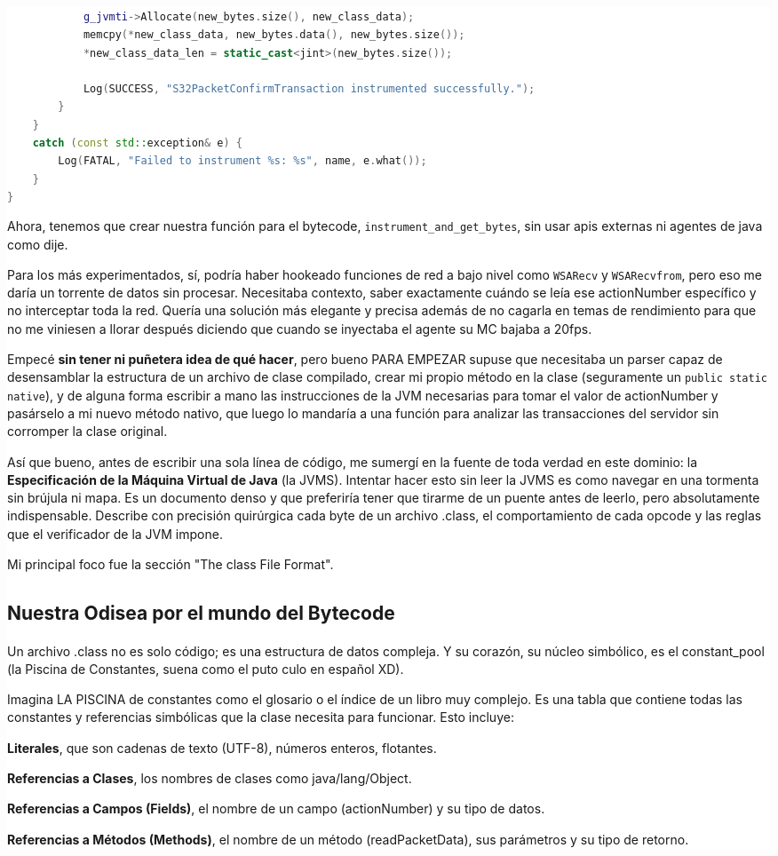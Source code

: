 ```cpp
            g_jvmti->Allocate(new_bytes.size(), new_class_data);
            memcpy(*new_class_data, new_bytes.data(), new_bytes.size());
            *new_class_data_len = static_cast<jint>(new_bytes.size());

            Log(SUCCESS, "S32PacketConfirmTransaction instrumented successfully.");
        }
    }
    catch (const std::exception& e) {
        Log(FATAL, "Failed to instrument %s: %s", name, e.what());
    }
}
```

Ahora, tenemos que crear nuestra función para el bytecode, `instrument_and_get_bytes`, sin usar apis externas ni agentes de java como dije.

Para los más experimentados, sí, podría haber hookeado funciones de red a bajo nivel como `WSARecv` y `WSARecvfrom`, pero eso me daría un torrente de datos sin procesar. Necesitaba contexto, saber exactamente cuándo se leía ese actionNumber específico y no interceptar toda la red. Quería una solución más elegante y precisa además de no cagarla en temas de rendimiento para que no me viniesen a llorar después diciendo que cuando se inyectaba el agente su MC bajaba a 20fps.

Empecé **sin tener ni puñetera idea de qué hacer**, pero bueno PARA EMPEZAR supuse que necesitaba un parser capaz de desensamblar la estructura de un archivo de clase compilado, crear mi propio método en la clase (seguramente un `public static native`), y de alguna forma escribir a mano las instrucciones de la JVM necesarias para tomar el valor de actionNumber y pasárselo a mi nuevo método nativo, que luego lo mandaría a una función para analizar las transacciones del servidor sin corromper la clase original.

Así que bueno, antes de escribir una sola línea de código, me sumergí en la fuente de toda verdad en este dominio: la **Especificación de la Máquina Virtual de Java** (la JVMS). Intentar hacer esto sin leer la JVMS es como navegar en una tormenta sin brújula ni mapa. Es un documento denso y que preferiría tener que tirarme de un puente antes de leerlo, pero absolutamente indispensable. Describe con precisión quirúrgica cada byte de un archivo .class, el comportamiento de cada opcode y las reglas que el verificador de la JVM impone.

Mi principal foco fue la sección "The class File Format".

## Nuestra Odisea por el mundo del Bytecode
Un archivo .class no es solo código; es una estructura de datos compleja. Y su corazón, su núcleo simbólico, es el constant_pool (la Piscina de Constantes, suena como el puto culo en español XD).

Imagina LA PISCINA de constantes como el glosario o el índice de un libro muy complejo. Es una tabla que contiene todas las constantes y referencias simbólicas que la clase necesita para funcionar. Esto incluye:

**Literales**, que son cadenas de texto (UTF-8), números enteros, flotantes.

**Referencias a Clases**, los nombres de clases como java/lang/Object.

**Referencias a Campos (Fields)**, el nombre de un campo (actionNumber) y su tipo de datos.

**Referencias a Métodos (Methods)**, el nombre de un método (readPacketData), sus parámetros y su tipo de retorno.
